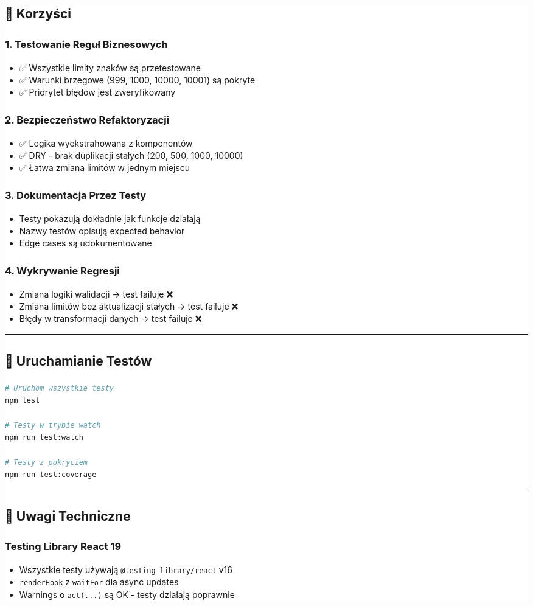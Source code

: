 
## 🎯 Korzyści

### 1. **Testowanie Reguł Biznesowych**

- ✅ Wszystkie limity znaków są przetestowane
- ✅ Warunki brzegowe (999, 1000, 10000, 10001) są pokryte
- ✅ Priorytet błędów jest zweryfikowany

### 2. **Bezpieczeństwo Refaktoryzacji**

- ✅ Logika wyekstrahowana z komponentów
- ✅ DRY - brak duplikacji stałych (200, 500, 1000, 10000)
- ✅ Łatwa zmiana limitów w jednym miejscu

### 3. **Dokumentacja Przez Testy**

- Testy pokazują dokładnie jak funkcje działają
- Nazwy testów opisują expected behavior
- Edge cases są udokumentowane

### 4. **Wykrywanie Regresji**

- Zmiana logiki walidacji → test failuje ❌
- Zmiana limitów bez aktualizacji stałych → test failuje ❌
- Błędy w transformacji danych → test failuje ❌

---

## 🚀 Uruchamianie Testów

```bash
# Uruchom wszystkie testy
npm test

# Testy w trybie watch
npm run test:watch

# Testy z pokryciem
npm run test:coverage
```

---

## 📝 Uwagi Techniczne

### Testing Library React 19

- Wszystkie testy używają `@testing-library/react` v16
- `renderHook` z `waitFor` dla async updates
- Warnings o `act(...)` są OK - testy działają poprawnie
